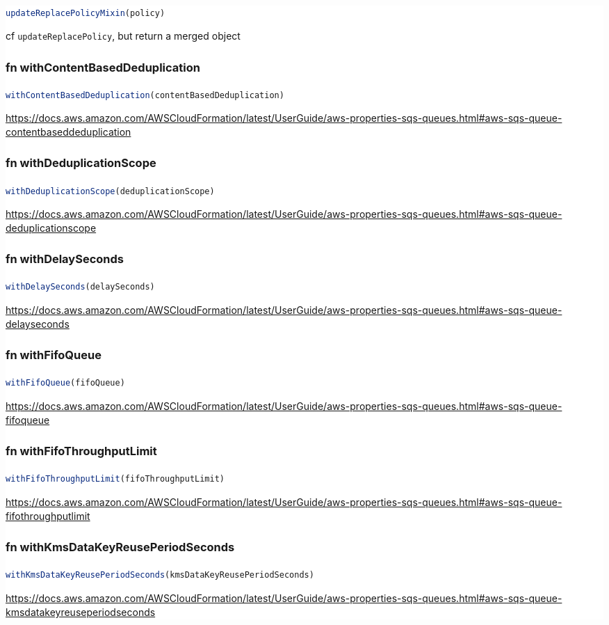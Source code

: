 ```ts
updateReplacePolicyMixin(policy)
```

cf `updateReplacePolicy`, but return a merged object

### fn withContentBasedDeduplication

```ts
withContentBasedDeduplication(contentBasedDeduplication)
```

https://docs.aws.amazon.com/AWSCloudFormation/latest/UserGuide/aws-properties-sqs-queues.html#aws-sqs-queue-contentbaseddeduplication

### fn withDeduplicationScope

```ts
withDeduplicationScope(deduplicationScope)
```

https://docs.aws.amazon.com/AWSCloudFormation/latest/UserGuide/aws-properties-sqs-queues.html#aws-sqs-queue-deduplicationscope

### fn withDelaySeconds

```ts
withDelaySeconds(delaySeconds)
```

https://docs.aws.amazon.com/AWSCloudFormation/latest/UserGuide/aws-properties-sqs-queues.html#aws-sqs-queue-delayseconds

### fn withFifoQueue

```ts
withFifoQueue(fifoQueue)
```

https://docs.aws.amazon.com/AWSCloudFormation/latest/UserGuide/aws-properties-sqs-queues.html#aws-sqs-queue-fifoqueue

### fn withFifoThroughputLimit

```ts
withFifoThroughputLimit(fifoThroughputLimit)
```

https://docs.aws.amazon.com/AWSCloudFormation/latest/UserGuide/aws-properties-sqs-queues.html#aws-sqs-queue-fifothroughputlimit

### fn withKmsDataKeyReusePeriodSeconds

```ts
withKmsDataKeyReusePeriodSeconds(kmsDataKeyReusePeriodSeconds)
```

https://docs.aws.amazon.com/AWSCloudFormation/latest/UserGuide/aws-properties-sqs-queues.html#aws-sqs-queue-kmsdatakeyreuseperiodseconds
